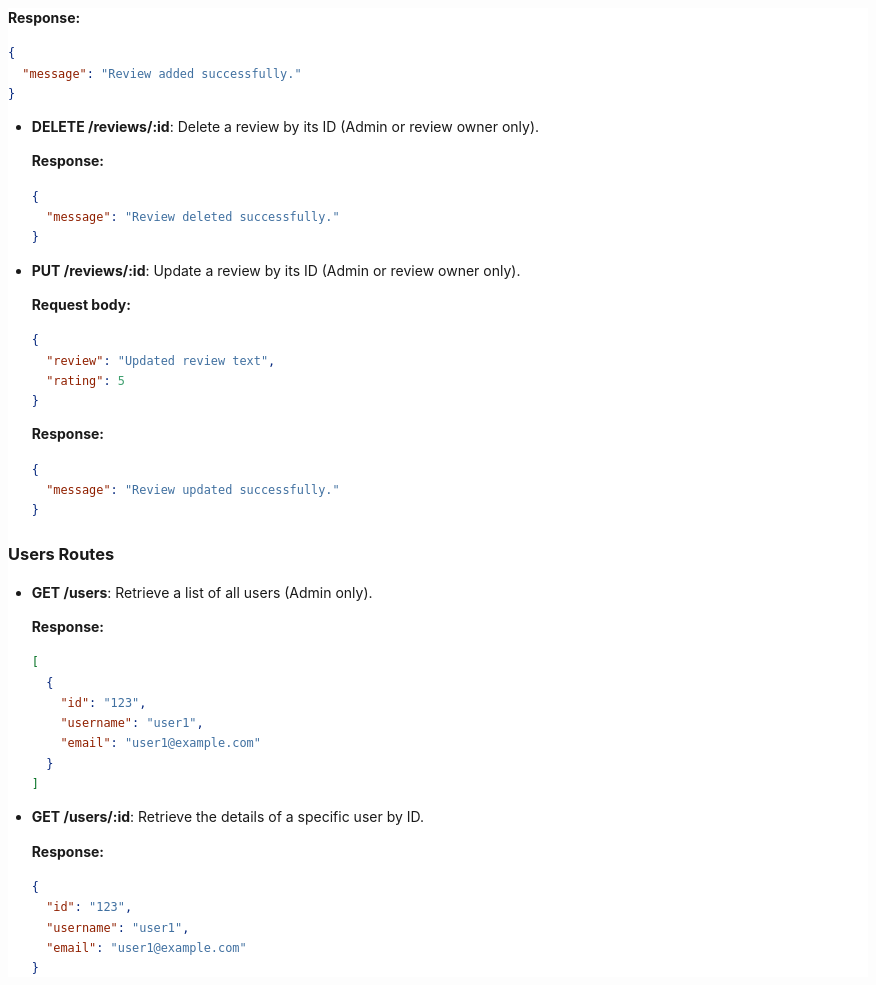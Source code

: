   **Response:**
  ```json
  {
    "message": "Review added successfully."
  }
  ```

- **DELETE /reviews/:id**: Delete a review by its ID (Admin or review owner only).

  **Response:**
  ```json
  {
    "message": "Review deleted successfully."
  }
  ```

- **PUT /reviews/:id**: Update a review by its ID (Admin or review owner only).

  **Request body:**
  ```json
  {
    "review": "Updated review text",
    "rating": 5
  }
  ```

  **Response:**
  ```json
  {
    "message": "Review updated successfully."
  }
  ```

### **Users Routes**

- **GET /users**: Retrieve a list of all users (Admin only).

  **Response:**
  ```json
  [
    {
      "id": "123",
      "username": "user1",
      "email": "user1@example.com"
    }
  ]
  ```

- **GET /users/:id**: Retrieve the details of a specific user by ID.

  **Response:**
  ```json
  {
    "id": "123",
    "username": "user1",
    "email": "user1@example.com"
  }
  ```
